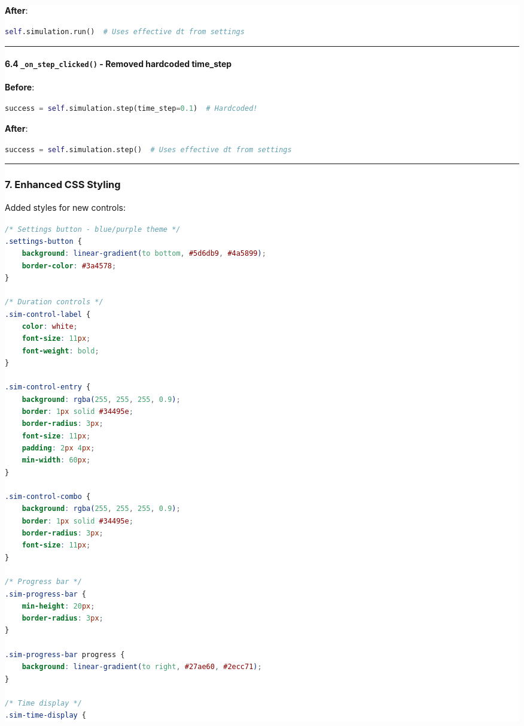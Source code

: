 **After**:
```python
self.simulation.run()  # Uses effective dt from settings
```

---

#### 6.4 `_on_step_clicked()` - Removed hardcoded time_step

**Before**:
```python
success = self.simulation.step(time_step=0.1)  # Hardcoded!
```

**After**:
```python
success = self.simulation.step()  # Uses effective dt from settings
```

---

### 7. Enhanced CSS Styling

Added styles for new controls:

```css
/* Settings button - blue/purple theme */
.settings-button {
    background: linear-gradient(to bottom, #5d6db9, #4a5899);
    border-color: #3a4578;
}

/* Duration controls */
.sim-control-label {
    color: white;
    font-size: 11px;
    font-weight: bold;
}

.sim-control-entry {
    background: rgba(255, 255, 255, 0.9);
    border: 1px solid #34495e;
    border-radius: 3px;
    font-size: 11px;
    padding: 2px 4px;
    min-width: 60px;
}

.sim-control-combo {
    background: rgba(255, 255, 255, 0.9);
    border: 1px solid #34495e;
    border-radius: 3px;
    font-size: 11px;
}

/* Progress bar */
.sim-progress-bar {
    min-height: 20px;
    border-radius: 3px;
}

.sim-progress-bar progress {
    background: linear-gradient(to right, #27ae60, #2ecc71);
}

/* Time display */
.sim-time-display {
```